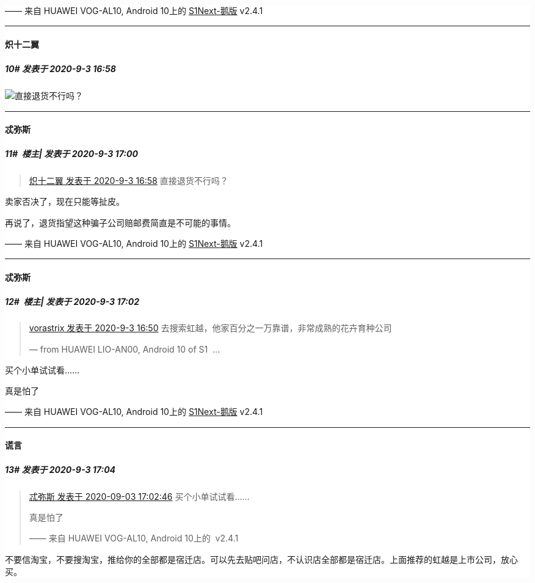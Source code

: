 —— 来自 HUAWEI VOG-AL10, Android 10上的 [S1Next-鹅版](https://github.com/ykrank/S1-Next/releases) v2.4.1


-----

####  炽十二翼  
##### 10#       发表于 2020-9-3 16:58


<img src="https://static.saraba1st.com/image/smiley/face2017/001.png" referrerpolicy="no-referrer">直接退货不行吗？


-----

####  忒弥斯  
##### 11#         楼主| 发表于 2020-9-3 17:00


<blockquote><a href="httphttps://bbs.saraba1st.com/2b/forum.php?mod=redirect&amp;goto=findpost&amp;pid=48630934&amp;ptid=1958007" target="_blank">炽十二翼 发表于 2020-9-3 16:58</a>
直接退货不行吗？</blockquote>
卖家否决了，现在只能等扯皮。

再说了，退货指望这种骗子公司赔邮费简直是不可能的事情。

—— 来自 HUAWEI VOG-AL10, Android 10上的 [S1Next-鹅版](https://github.com/ykrank/S1-Next/releases) v2.4.1


-----

####  忒弥斯  
##### 12#         楼主| 发表于 2020-9-3 17:02


<blockquote><a href="httphttps://bbs.saraba1st.com/2b/forum.php?mod=redirect&amp;goto=findpost&amp;pid=48630861&amp;ptid=1958007" target="_blank">vorastrix 发表于 2020-9-3 16:50</a>
去搜索虹越，他家百分之一万靠谱，非常成熟的花卉育种公司

— from HUAWEI LIO-AN00, Android 10 of S1  ...</blockquote>
买个小单试试看……

真是怕了

—— 来自 HUAWEI VOG-AL10, Android 10上的 [S1Next-鹅版](https://github.com/ykrank/S1-Next/releases) v2.4.1


-----

####  谎言  
##### 13#       发表于 2020-9-3 17:04


<blockquote><a href="httphttps://bbs.saraba1st.com/2b/forum.php?mod=redirect&amp;goto=findpost&amp;pid=48630974&amp;ptid=1958007" target="_blank">忒弥斯 发表于 2020-09-03 17:02:46</a>
买个小单试试看……

真是怕了

—— 来自 HUAWEI VOG-AL10, Android 10上的  v2.4.1</blockquote>不要信淘宝，不要搜淘宝，推给你的全部都是宿迁店。可以先去贴吧问店，不认识店全部都是宿迁店。上面推荐的虹越是上市公司，放心买。
